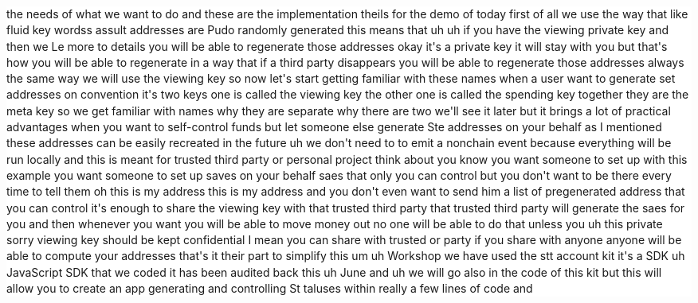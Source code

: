 the needs of what we want to do and
these are the implementation theils for
the demo of
today first of all we use the way that
like fluid key wordss assult addresses
are Pudo randomly generated this means
that uh uh if you have the viewing
private key and then we Le more to
details you will be able to regenerate
those addresses okay it's a private key
it will stay with you but that's how you
will be able to regenerate in a way that
if a third party disappears you will be
able to regenerate those addresses
always the same
way we will use the viewing key so now
let's start getting familiar with these
names when a user want to generate set
addresses on convention it's two keys
one is called the viewing key the other
one is called the spending key together
they are the meta key so we get familiar
with
names why they are separate why there
are two we'll see it later but it brings
a lot of practical advantages when you
want to self-control funds but let
someone else generate Ste addresses on
your
behalf as I mentioned these addresses
can be easily recreated in the future uh
we don't need to to emit a nonchain
event because everything will be run
locally and this is meant for trusted
third party or personal project think
about you know you want someone to set
up with this example you want someone to
set up saves on your behalf saes that
only you can control but you don't want
to be there every time to tell them oh
this is my address this is my address
and you don't even want to send him a
list of pregenerated address that you
can control it's enough to share the
viewing key with that trusted third
party that trusted third party will
generate the saes for you and then
whenever you want you will be able to
move money out no one will be able to do
that unless
you uh
this private sorry viewing key should be
kept confidential I mean you can share
with trusted or party if you share with
anyone anyone will be able to compute
your addresses that's it their part to
simplify this um uh Workshop we have
used the stt account kit it's a SDK uh
JavaScript SDK that we coded it has been
audited back this uh June and uh we will
go also in the code of this kit but this
will allow you to create an app
generating and controlling St taluses
within really a few lines of code and